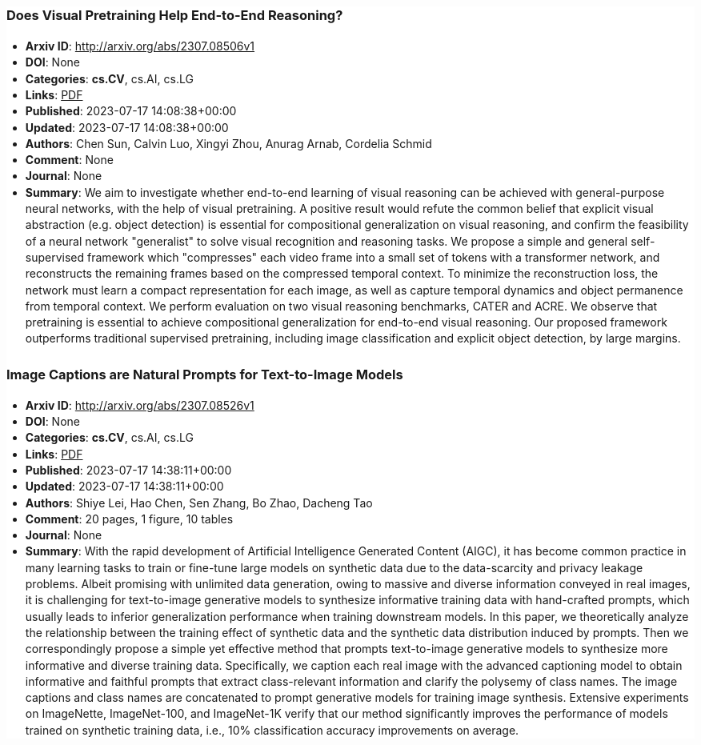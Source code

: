 

### Does Visual Pretraining Help End-to-End Reasoning?
- **Arxiv ID**: http://arxiv.org/abs/2307.08506v1
- **DOI**: None
- **Categories**: **cs.CV**, cs.AI, cs.LG
- **Links**: [PDF](http://arxiv.org/pdf/2307.08506v1)
- **Published**: 2023-07-17 14:08:38+00:00
- **Updated**: 2023-07-17 14:08:38+00:00
- **Authors**: Chen Sun, Calvin Luo, Xingyi Zhou, Anurag Arnab, Cordelia Schmid
- **Comment**: None
- **Journal**: None
- **Summary**: We aim to investigate whether end-to-end learning of visual reasoning can be achieved with general-purpose neural networks, with the help of visual pretraining. A positive result would refute the common belief that explicit visual abstraction (e.g. object detection) is essential for compositional generalization on visual reasoning, and confirm the feasibility of a neural network "generalist" to solve visual recognition and reasoning tasks. We propose a simple and general self-supervised framework which "compresses" each video frame into a small set of tokens with a transformer network, and reconstructs the remaining frames based on the compressed temporal context. To minimize the reconstruction loss, the network must learn a compact representation for each image, as well as capture temporal dynamics and object permanence from temporal context. We perform evaluation on two visual reasoning benchmarks, CATER and ACRE. We observe that pretraining is essential to achieve compositional generalization for end-to-end visual reasoning. Our proposed framework outperforms traditional supervised pretraining, including image classification and explicit object detection, by large margins.



### Image Captions are Natural Prompts for Text-to-Image Models
- **Arxiv ID**: http://arxiv.org/abs/2307.08526v1
- **DOI**: None
- **Categories**: **cs.CV**, cs.AI, cs.LG
- **Links**: [PDF](http://arxiv.org/pdf/2307.08526v1)
- **Published**: 2023-07-17 14:38:11+00:00
- **Updated**: 2023-07-17 14:38:11+00:00
- **Authors**: Shiye Lei, Hao Chen, Sen Zhang, Bo Zhao, Dacheng Tao
- **Comment**: 20 pages, 1 figure, 10 tables
- **Journal**: None
- **Summary**: With the rapid development of Artificial Intelligence Generated Content (AIGC), it has become common practice in many learning tasks to train or fine-tune large models on synthetic data due to the data-scarcity and privacy leakage problems. Albeit promising with unlimited data generation, owing to massive and diverse information conveyed in real images, it is challenging for text-to-image generative models to synthesize informative training data with hand-crafted prompts, which usually leads to inferior generalization performance when training downstream models. In this paper, we theoretically analyze the relationship between the training effect of synthetic data and the synthetic data distribution induced by prompts. Then we correspondingly propose a simple yet effective method that prompts text-to-image generative models to synthesize more informative and diverse training data. Specifically, we caption each real image with the advanced captioning model to obtain informative and faithful prompts that extract class-relevant information and clarify the polysemy of class names. The image captions and class names are concatenated to prompt generative models for training image synthesis. Extensive experiments on ImageNette, ImageNet-100, and ImageNet-1K verify that our method significantly improves the performance of models trained on synthetic training data, i.e., 10% classification accuracy improvements on average.

